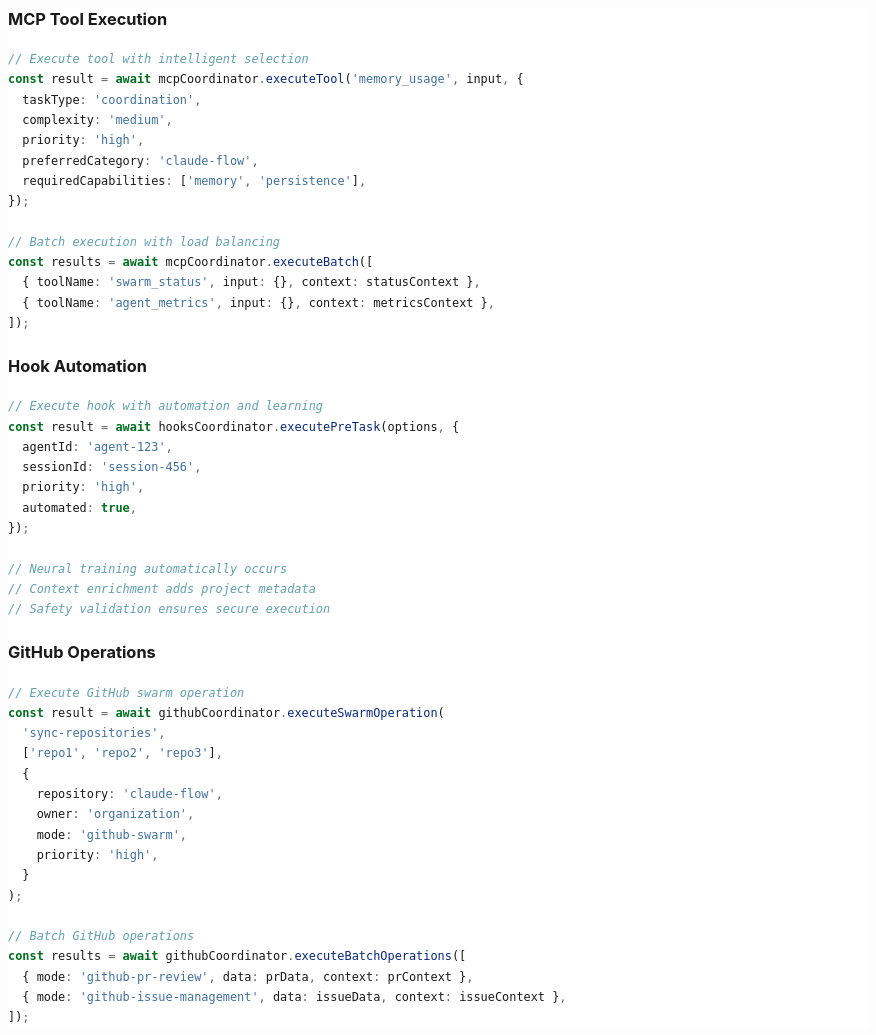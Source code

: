 ### MCP Tool Execution

```typescript
// Execute tool with intelligent selection
const result = await mcpCoordinator.executeTool('memory_usage', input, {
  taskType: 'coordination',
  complexity: 'medium',
  priority: 'high',
  preferredCategory: 'claude-flow',
  requiredCapabilities: ['memory', 'persistence'],
});

// Batch execution with load balancing
const results = await mcpCoordinator.executeBatch([
  { toolName: 'swarm_status', input: {}, context: statusContext },
  { toolName: 'agent_metrics', input: {}, context: metricsContext },
]);
```

### Hook Automation

```typescript
// Execute hook with automation and learning
const result = await hooksCoordinator.executePreTask(options, {
  agentId: 'agent-123',
  sessionId: 'session-456',
  priority: 'high',
  automated: true,
});

// Neural training automatically occurs
// Context enrichment adds project metadata
// Safety validation ensures secure execution
```

### GitHub Operations

```typescript
// Execute GitHub swarm operation
const result = await githubCoordinator.executeSwarmOperation(
  'sync-repositories',
  ['repo1', 'repo2', 'repo3'],
  {
    repository: 'claude-flow',
    owner: 'organization',
    mode: 'github-swarm',
    priority: 'high',
  }
);

// Batch GitHub operations
const results = await githubCoordinator.executeBatchOperations([
  { mode: 'github-pr-review', data: prData, context: prContext },
  { mode: 'github-issue-management', data: issueData, context: issueContext },
]);
```
